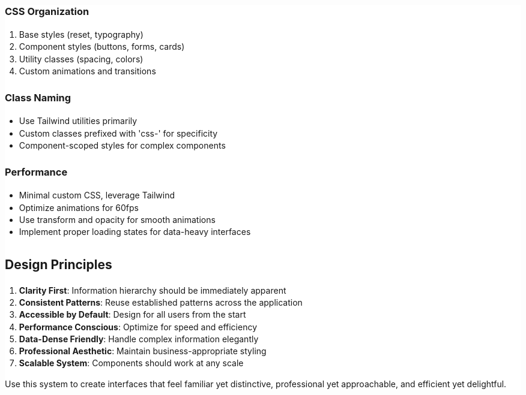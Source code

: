 ### CSS Organization
1. Base styles (reset, typography)
2. Component styles (buttons, forms, cards)
3. Utility classes (spacing, colors)
4. Custom animations and transitions

### Class Naming
- Use Tailwind utilities primarily
- Custom classes prefixed with 'css-' for specificity
- Component-scoped styles for complex components

### Performance
- Minimal custom CSS, leverage Tailwind
- Optimize animations for 60fps
- Use transform and opacity for smooth animations
- Implement proper loading states for data-heavy interfaces

## Design Principles

1. **Clarity First**: Information hierarchy should be immediately apparent
2. **Consistent Patterns**: Reuse established patterns across the application
3. **Accessible by Default**: Design for all users from the start
4. **Performance Conscious**: Optimize for speed and efficiency
5. **Data-Dense Friendly**: Handle complex information elegantly
6. **Professional Aesthetic**: Maintain business-appropriate styling
7. **Scalable System**: Components should work at any scale

Use this system to create interfaces that feel familiar yet distinctive, professional yet approachable, and efficient yet delightful.